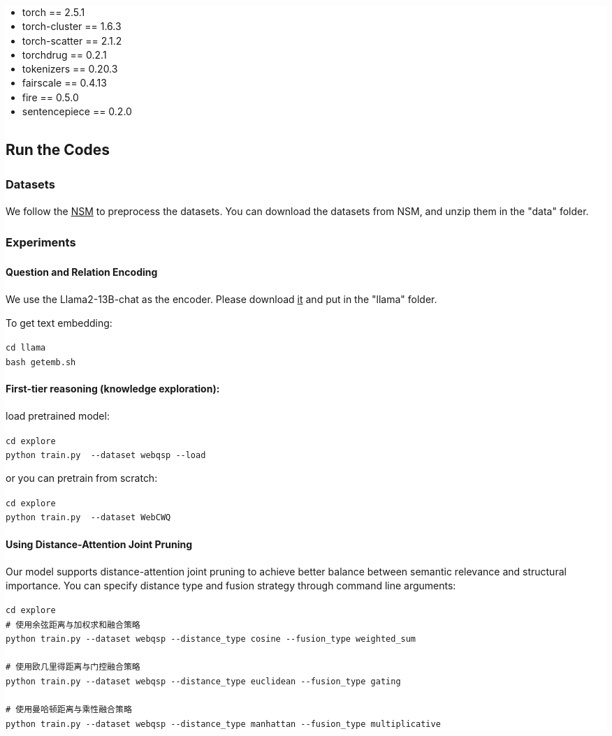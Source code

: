 - torch == 2.5.1
- torch-cluster == 1.6.3
- torch-scatter == 2.1.2
- torchdrug == 0.2.1
- tokenizers == 0.20.3
- fairscale == 0.4.13
- fire == 0.5.0
- sentencepiece == 0.2.0

## Run the Codes

### Datasets

We follow the [NSM](https://github.com/RichardHGL/WSDM2021_NSM?tab=readme-ov-file) to preprocess the datasets.
You can download the datasets from NSM, and unzip them in the "data" folder.

### Experiments

#### Question and Relation Encoding

We use the Llama2-13B-chat as the encoder. Please download [it](https://github.com/meta-llama/llama) and put in the "llama" folder.

To get text embedding:

```
cd llama
bash getemb.sh
```

#### First-tier reasoning (knowledge exploration):

load pretrained model:

```
cd explore
python train.py  --dataset webqsp --load
```

or you can pretrain from scratch:

```
cd explore
python train.py  --dataset WebCWQ 
```

#### Using Distance-Attention Joint Pruning

Our model supports distance-attention joint pruning to achieve better balance between semantic relevance and structural importance. You can specify distance type and fusion strategy through command line arguments:

```
cd explore
# 使用余弦距离与加权求和融合策略
python train.py --dataset webqsp --distance_type cosine --fusion_type weighted_sum

# 使用欧几里得距离与门控融合策略
python train.py --dataset webqsp --distance_type euclidean --fusion_type gating

# 使用曼哈顿距离与乘性融合策略
python train.py --dataset webqsp --distance_type manhattan --fusion_type multiplicative
```
